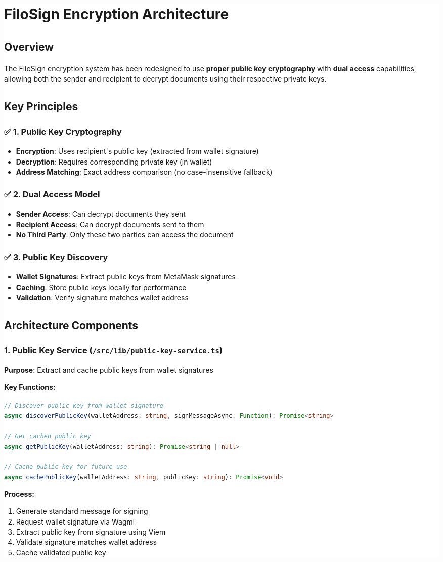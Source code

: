 # FiloSign Encryption Architecture

## Overview

The FiloSign encryption system has been redesigned to use **proper public key cryptography** with **dual access** capabilities, allowing both the sender and recipient to decrypt documents using their respective private keys.

## Key Principles

### ✅ **1. Public Key Cryptography**
- **Encryption**: Uses recipient's public key (extracted from wallet signature)
- **Decryption**: Requires corresponding private key (in wallet)
- **Address Matching**: Exact address comparison (no case-insensitive fallback)

### ✅ **2. Dual Access Model**
- **Sender Access**: Can decrypt documents they sent
- **Recipient Access**: Can decrypt documents sent to them
- **No Third Party**: Only these two parties can access the document

### ✅ **3. Public Key Discovery**
- **Wallet Signatures**: Extract public keys from MetaMask signatures
- **Caching**: Store public keys locally for performance
- **Validation**: Verify signature matches wallet address

## Architecture Components

### 1. Public Key Service (`/src/lib/public-key-service.ts`)

**Purpose**: Extract and cache public keys from wallet signatures

**Key Functions:**
```typescript
// Discover public key from wallet signature
async discoverPublicKey(walletAddress: string, signMessageAsync: Function): Promise<string>

// Get cached public key
async getPublicKey(walletAddress: string): Promise<string | null>

// Cache public key for future use
async cachePublicKey(walletAddress: string, publicKey: string): Promise<void>
```

**Process:**
1. Generate standard message for signing
2. Request wallet signature via Wagmi
3. Extract public key from signature using Viem
4. Validate signature matches wallet address
5. Cache validated public key
